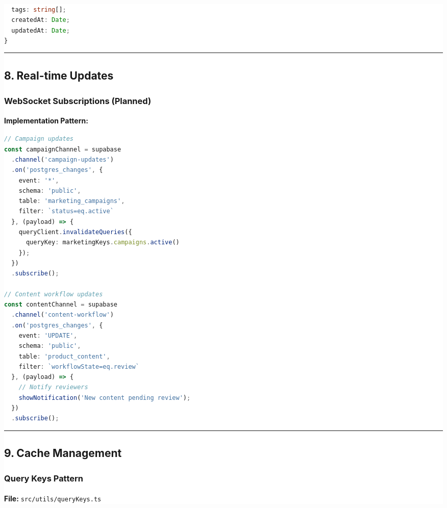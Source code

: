 ```typescript
  tags: string[];
  createdAt: Date;
  updatedAt: Date;
}
```

---

## 8. Real-time Updates

### WebSocket Subscriptions (Planned)
**Implementation Pattern:**

```typescript
// Campaign updates
const campaignChannel = supabase
  .channel('campaign-updates')
  .on('postgres_changes', {
    event: '*',
    schema: 'public',
    table: 'marketing_campaigns',
    filter: `status=eq.active`
  }, (payload) => {
    queryClient.invalidateQueries({
      queryKey: marketingKeys.campaigns.active()
    });
  })
  .subscribe();

// Content workflow updates
const contentChannel = supabase
  .channel('content-workflow')
  .on('postgres_changes', {
    event: 'UPDATE',
    schema: 'public',
    table: 'product_content',
    filter: `workflowState=eq.review`
  }, (payload) => {
    // Notify reviewers
    showNotification('New content pending review');
  })
  .subscribe();
```

---

## 9. Cache Management

### Query Keys Pattern
**File:** `src/utils/queryKeys.ts`
